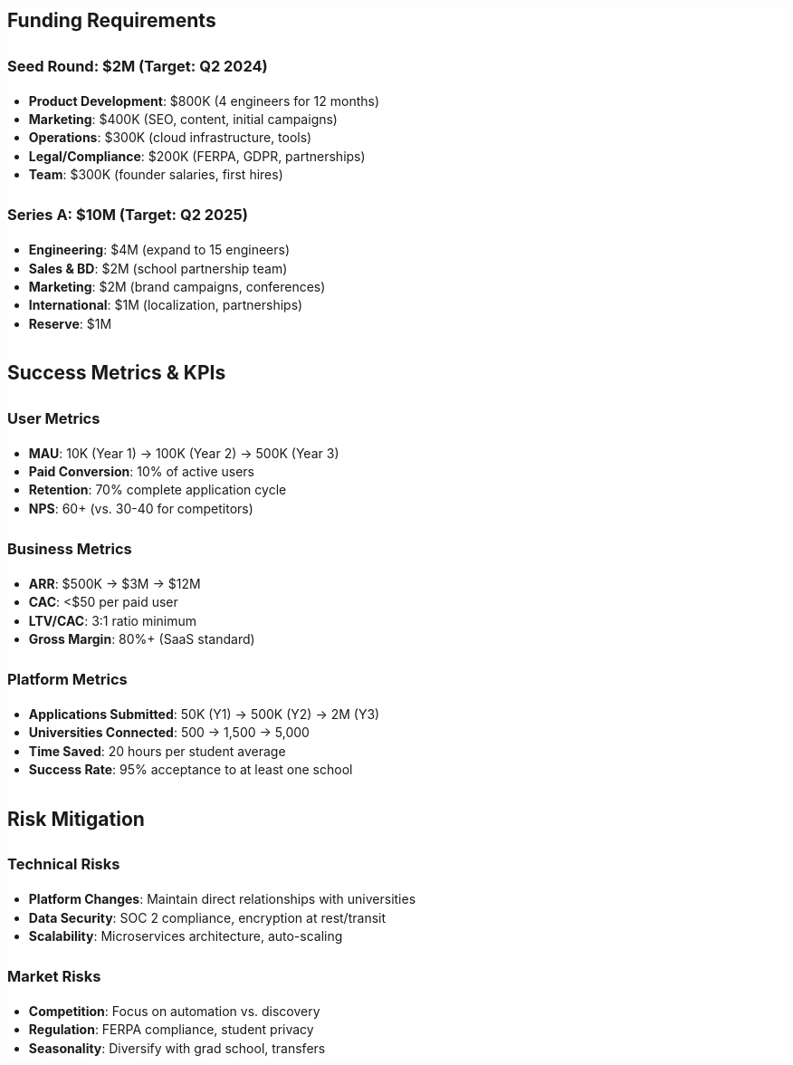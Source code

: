 ## Funding Requirements

### Seed Round: $2M (Target: Q2 2024)
- **Product Development**: $800K (4 engineers for 12 months)
- **Marketing**: $400K (SEO, content, initial campaigns)
- **Operations**: $300K (cloud infrastructure, tools)
- **Legal/Compliance**: $200K (FERPA, GDPR, partnerships)
- **Team**: $300K (founder salaries, first hires)

### Series A: $10M (Target: Q2 2025)
- **Engineering**: $4M (expand to 15 engineers)
- **Sales & BD**: $2M (school partnership team)
- **Marketing**: $2M (brand campaigns, conferences)
- **International**: $1M (localization, partnerships)
- **Reserve**: $1M

## Success Metrics & KPIs

### User Metrics
- **MAU**: 10K (Year 1) → 100K (Year 2) → 500K (Year 3)
- **Paid Conversion**: 10% of active users
- **Retention**: 70% complete application cycle
- **NPS**: 60+ (vs. 30-40 for competitors)

### Business Metrics
- **ARR**: $500K → $3M → $12M
- **CAC**: <$50 per paid user
- **LTV/CAC**: 3:1 ratio minimum
- **Gross Margin**: 80%+ (SaaS standard)

### Platform Metrics
- **Applications Submitted**: 50K (Y1) → 500K (Y2) → 2M (Y3)
- **Universities Connected**: 500 → 1,500 → 5,000
- **Time Saved**: 20 hours per student average
- **Success Rate**: 95% acceptance to at least one school

## Risk Mitigation

### Technical Risks
- **Platform Changes**: Maintain direct relationships with universities
- **Data Security**: SOC 2 compliance, encryption at rest/transit
- **Scalability**: Microservices architecture, auto-scaling

### Market Risks
- **Competition**: Focus on automation vs. discovery
- **Regulation**: FERPA compliance, student privacy
- **Seasonality**: Diversify with grad school, transfers
